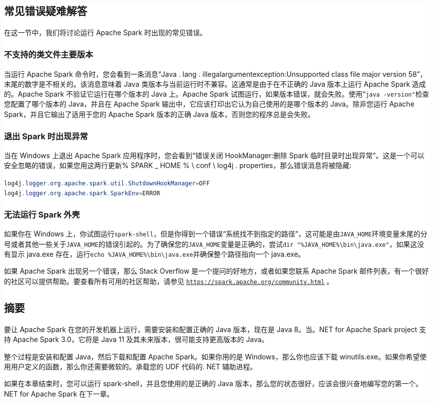 ## 常见错误疑难解答

在这一节中，我们将讨论运行 Apache Spark 时出现的常见错误。

### 不支持的类文件主要版本

当运行 Apache Spark 命令时，您会看到一条消息“Java . lang . illegalargumentexception:Unsupported class file major version 58”，末尾的数字是不相关的。该消息意味着 Java 类版本与当前运行时不兼容。这通常是由于在不正确的 Java 版本上运行 Apache Spark 造成的。Apache Spark 不验证它运行在哪个版本的 Java 上。Apache Spark 试图运行，如果版本错误，就会失败。使用“`java -version"`检查您配置了哪个版本的 Java，并且在 Apache Spark 输出中，它应该打印出它认为自己使用的是哪个版本的 Java。除非您运行 Apache Spark，并且它输出了适用于您的 Apache Spark 版本的正确 Java 版本，否则您的程序总是会失败。

### 退出 Spark 时出现异常

当在 Windows 上退出 Apache Spark 应用程序时，您会看到“错误关闭 HookManager:删除 Spark 临时目录时出现异常”。这是一个可以安全忽略的错误，如果您用这两行更新% SPARK _ HOME % \ conf \ log4j . properties，那么错误消息将被隐藏:

```cs
log4j.logger.org.apache.spark.util.ShutdownHookManager=OFF
log4j.logger.org.apache.spark.SparkEnv=ERROR

```

### 无法运行 Spark 外壳

如果你在 Windows 上，你试图运行`spark-shell`，但是你得到一个错误“系统找不到指定的路径”，这可能是由`JAVA_HOME`环境变量末尾的分号或者其他一些关于`JAVA_HOME`的错误引起的。为了确保您的`JAVA_HOME`变量是正确的，尝试`dir "%JAVA_HOME%\bin\java.exe"`，如果这没有显示 java.exe 存在，运行`echo %JAVA_HOME%\bin\java.exe`并确保整个路径指向一个 java.exe。

如果 Apache Spark 出现另一个错误，那么 Stack Overflow 是一个提问的好地方，或者如果您联系 Apache Spark 邮件列表，有一个很好的社区可以提供帮助。要查看所有可用的社区帮助，请参见 [`https://spark.apache.org/community.html`](https://spark.apache.org/community.html) 。

## 摘要

要让 Apache Spark 在您的开发机器上运行，需要安装和配置正确的 Java 版本，现在是 Java 8。当。NET for Apache Spark project 支持 Apache Spark 3.0，它将是 Java 11 及其未来版本，很可能支持更高版本的 Java。

整个过程是安装和配置 Java，然后下载和配置 Apache Spark。如果你用的是 Windows，那么你也应该下载 winutils.exe。如果你希望使用用户定义的函数，那么你还需要微软的。承载您的 UDF 代码的. NET 辅助进程。

如果在本章结束时，您可以运行 spark-shell，并且您使用的是正确的 Java 版本，那么您的状态很好，应该会很兴奋地编写您的第一个。NET for Apache Spark 在下一章。